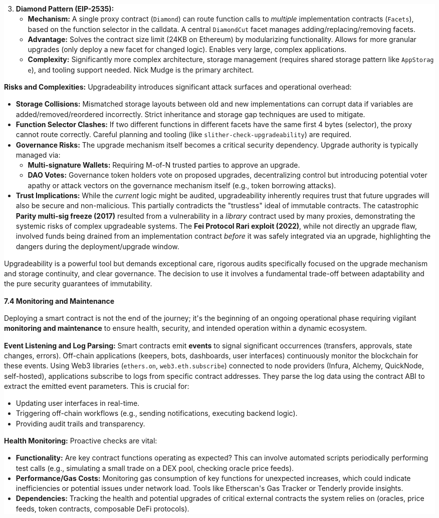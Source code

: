 3.  **Diamond Pattern (EIP-2535):**
    *   **Mechanism:** A single proxy contract (`Diamond`) can route function calls to *multiple* implementation contracts (`Facets`), based on the function selector in the calldata. A central `DiamondCut` facet manages adding/replacing/removing facets.
    *   **Advantage:** Solves the contract size limit (24KB on Ethereum) by modularizing functionality. Allows for more granular upgrades (only deploy a new facet for changed logic). Enables very large, complex applications.
    *   **Complexity:** Significantly more complex architecture, storage management (requires shared storage pattern like `AppStorage`), and tooling support needed. Nick Mudge is the primary architect.

**Risks and Complexities:** Upgradeability introduces significant attack surfaces and operational overhead:
*   **Storage Collisions:** Mismatched storage layouts between old and new implementations can corrupt data if variables are added/removed/reordered incorrectly. Strict inheritance and storage gap techniques are used to mitigate.
*   **Function Selector Clashes:** If two different functions in different facets have the same first 4 bytes (selector), the proxy cannot route correctly. Careful planning and tooling (like `slither-check-upgradeability`) are required.
*   **Governance Risks:** The upgrade mechanism itself becomes a critical security dependency. Upgrade authority is typically managed via:
    *   **Multi-signature Wallets:** Requiring M-of-N trusted parties to approve an upgrade.
    *   **DAO Votes:** Governance token holders vote on proposed upgrades, decentralizing control but introducing potential voter apathy or attack vectors on the governance mechanism itself (e.g., token borrowing attacks).
*   **Trust Implications:** While the *current* logic might be audited, upgradeability inherently requires trust that future upgrades will also be secure and non-malicious. This partially contradicts the "trustless" ideal of immutable contracts. The catastrophic **Parity multi-sig freeze (2017)** resulted from a vulnerability in a *library* contract used by many proxies, demonstrating the systemic risks of complex upgradeable systems. The **Fei Protocol Rari exploit (2022)**, while not directly an upgrade flaw, involved funds being drained from an implementation contract *before* it was safely integrated via an upgrade, highlighting the dangers during the deployment/upgrade window.

Upgradeability is a powerful tool but demands exceptional care, rigorous audits specifically focused on the upgrade mechanism and storage continuity, and clear governance. The decision to use it involves a fundamental trade-off between adaptability and the pure security guarantees of immutability.

**7.4 Monitoring and Maintenance**

Deploying a smart contract is not the end of the journey; it's the beginning of an ongoing operational phase requiring vigilant **monitoring and maintenance** to ensure health, security, and intended operation within a dynamic ecosystem.

**Event Listening and Log Parsing:** Smart contracts emit **events** to signal significant occurrences (transfers, approvals, state changes, errors). Off-chain applications (keepers, bots, dashboards, user interfaces) continuously monitor the blockchain for these events. Using Web3 libraries (`ethers.on`, `web3.eth.subscribe`) connected to node providers (Infura, Alchemy, QuickNode, self-hosted), applications subscribe to logs from specific contract addresses. They parse the log data using the contract ABI to extract the emitted event parameters. This is crucial for:
*   Updating user interfaces in real-time.
*   Triggering off-chain workflows (e.g., sending notifications, executing backend logic).
*   Providing audit trails and transparency.

**Health Monitoring:** Proactive checks are vital:
*   **Functionality:** Are key contract functions operating as expected? This can involve automated scripts periodically performing test calls (e.g., simulating a small trade on a DEX pool, checking oracle price feeds).
*   **Performance/Gas Costs:** Monitoring gas consumption of key functions for unexpected increases, which could indicate inefficiencies or potential issues under network load. Tools like Etherscan's Gas Tracker or Tenderly provide insights.
*   **Dependencies:** Tracking the health and potential upgrades of critical external contracts the system relies on (oracles, price feeds, token contracts, composable DeFi protocols).
